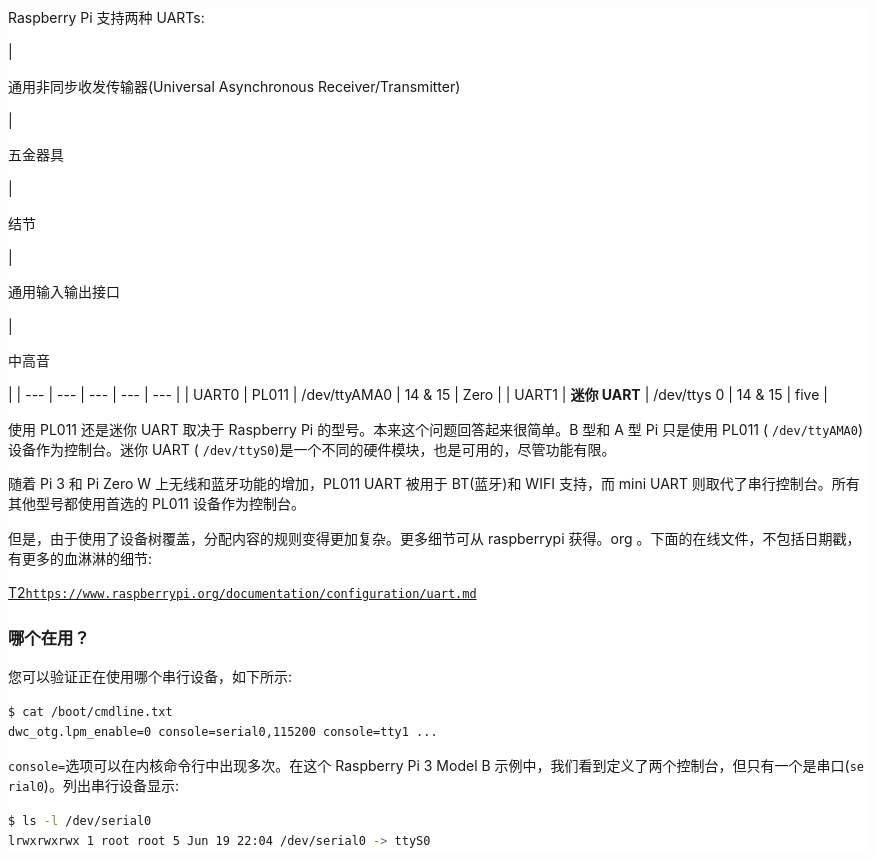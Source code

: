 Raspberry Pi 支持两种 UARTs:

<colgroup><col class="tcol1 align-left"> <col class="tcol2 align-left"> <col class="tcol3 align-left"> <col class="tcol4 align-left"> <col class="tcol5 align-left"></colgroup> 
| 

通用非同步收发传输器(Universal Asynchronous Receiver/Transmitter)

 | 

五金器具

 | 

结节

 | 

通用输入输出接口

 | 

中高音

 |
| --- | --- | --- | --- | --- |
| UART0 | PL011 | /dev/ttyAMA0 | 14 & 15 | Zero |
| UART1 | **迷你 UART** | /dev/ttys 0 | 14 & 15 | five |

使用 PL011 还是迷你 UART 取决于 Raspberry Pi 的型号。本来这个问题回答起来很简单。B 型和 A 型 Pi 只是使用 PL011 ( `/dev/ttyAMA0`)设备作为控制台。迷你 UART ( `/dev/ttyS0`)是一个不同的硬件模块，也是可用的，尽管功能有限。

随着 Pi 3 和 Pi Zero W 上无线和蓝牙功能的增加，PL011 UART 被用于 BT(蓝牙)和 WIFI 支持，而 mini UART 则取代了串行控制台。所有其他型号都使用首选的 PL011 设备作为控制台。

但是，由于使用了设备树覆盖，分配内容的规则变得更加复杂。更多细节可从 raspberrypi 获得。org 。下面的在线文件，不包括日期戳，有更多的血淋淋的细节:

[T2`https://www.raspberrypi.org/documentation/configuration/uart.md`](https://www.raspberrypi.org/documentation/configuration/uart.md)

### 哪个在用？

您可以验证正在使用哪个串行设备，如下所示:

```sh
$ cat /boot/cmdline.txt
dwc_otg.lpm_enable=0 console=serial0,115200 console=tty1 ...

```

`console=`选项可以在内核命令行中出现多次。在这个 Raspberry Pi 3 Model B 示例中，我们看到定义了两个控制台，但只有一个是串口(`serial0`)。列出串行设备显示:

```sh
$ ls -l /dev/serial0
lrwxrwxrwx 1 root root 5 Jun 19 22:04 /dev/serial0 -> ttyS0

```

